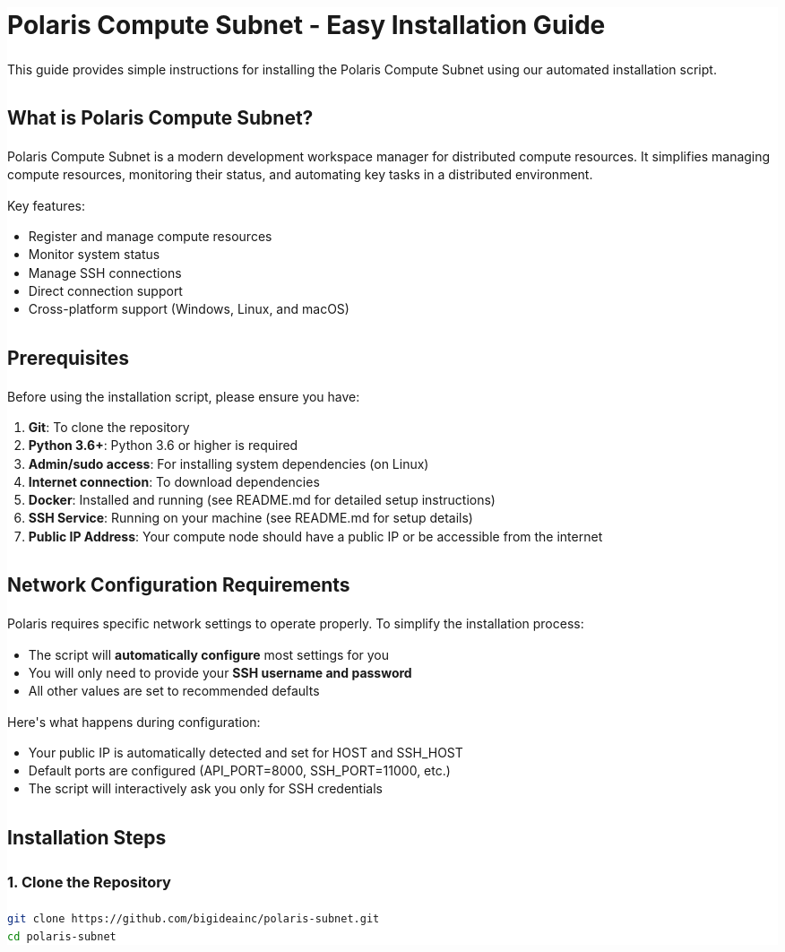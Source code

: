 # Polaris Compute Subnet - Easy Installation Guide

This guide provides simple instructions for installing the Polaris Compute Subnet using our automated installation script.

## What is Polaris Compute Subnet?

Polaris Compute Subnet is a modern development workspace manager for distributed compute resources. It simplifies managing compute resources, monitoring their status, and automating key tasks in a distributed environment.

Key features:
- Register and manage compute resources
- Monitor system status
- Manage SSH connections
- Direct connection support
- Cross-platform support (Windows, Linux, and macOS)

## Prerequisites

Before using the installation script, please ensure you have:

1. **Git**: To clone the repository
2. **Python 3.6+**: Python 3.6 or higher is required
3. **Admin/sudo access**: For installing system dependencies (on Linux)
4. **Internet connection**: To download dependencies
5. **Docker**: Installed and running (see README.md for detailed setup instructions)
6. **SSH Service**: Running on your machine (see README.md for setup details)
7. **Public IP Address**: Your compute node should have a public IP or be accessible from the internet

## Network Configuration Requirements

Polaris requires specific network settings to operate properly. To simplify the installation process:

- The script will **automatically configure** most settings for you
- You will only need to provide your **SSH username and password**
- All other values are set to recommended defaults

Here's what happens during configuration:
- Your public IP is automatically detected and set for HOST and SSH_HOST
- Default ports are configured (API_PORT=8000, SSH_PORT=11000, etc.)
- The script will interactively ask you only for SSH credentials

## Installation Steps

### 1. Clone the Repository

```bash
git clone https://github.com/bigideainc/polaris-subnet.git
cd polaris-subnet
```
